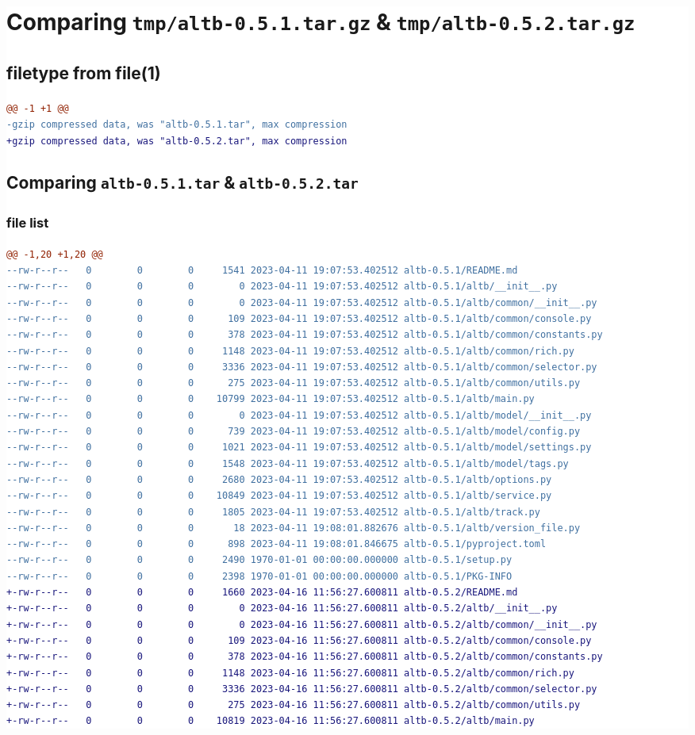 # Comparing `tmp/altb-0.5.1.tar.gz` & `tmp/altb-0.5.2.tar.gz`

## filetype from file(1)

```diff
@@ -1 +1 @@
-gzip compressed data, was "altb-0.5.1.tar", max compression
+gzip compressed data, was "altb-0.5.2.tar", max compression
```

## Comparing `altb-0.5.1.tar` & `altb-0.5.2.tar`

### file list

```diff
@@ -1,20 +1,20 @@
--rw-r--r--   0        0        0     1541 2023-04-11 19:07:53.402512 altb-0.5.1/README.md
--rw-r--r--   0        0        0        0 2023-04-11 19:07:53.402512 altb-0.5.1/altb/__init__.py
--rw-r--r--   0        0        0        0 2023-04-11 19:07:53.402512 altb-0.5.1/altb/common/__init__.py
--rw-r--r--   0        0        0      109 2023-04-11 19:07:53.402512 altb-0.5.1/altb/common/console.py
--rw-r--r--   0        0        0      378 2023-04-11 19:07:53.402512 altb-0.5.1/altb/common/constants.py
--rw-r--r--   0        0        0     1148 2023-04-11 19:07:53.402512 altb-0.5.1/altb/common/rich.py
--rw-r--r--   0        0        0     3336 2023-04-11 19:07:53.402512 altb-0.5.1/altb/common/selector.py
--rw-r--r--   0        0        0      275 2023-04-11 19:07:53.402512 altb-0.5.1/altb/common/utils.py
--rw-r--r--   0        0        0    10799 2023-04-11 19:07:53.402512 altb-0.5.1/altb/main.py
--rw-r--r--   0        0        0        0 2023-04-11 19:07:53.402512 altb-0.5.1/altb/model/__init__.py
--rw-r--r--   0        0        0      739 2023-04-11 19:07:53.402512 altb-0.5.1/altb/model/config.py
--rw-r--r--   0        0        0     1021 2023-04-11 19:07:53.402512 altb-0.5.1/altb/model/settings.py
--rw-r--r--   0        0        0     1548 2023-04-11 19:07:53.402512 altb-0.5.1/altb/model/tags.py
--rw-r--r--   0        0        0     2680 2023-04-11 19:07:53.402512 altb-0.5.1/altb/options.py
--rw-r--r--   0        0        0    10849 2023-04-11 19:07:53.402512 altb-0.5.1/altb/service.py
--rw-r--r--   0        0        0     1805 2023-04-11 19:07:53.402512 altb-0.5.1/altb/track.py
--rw-r--r--   0        0        0       18 2023-04-11 19:08:01.882676 altb-0.5.1/altb/version_file.py
--rw-r--r--   0        0        0      898 2023-04-11 19:08:01.846675 altb-0.5.1/pyproject.toml
--rw-r--r--   0        0        0     2490 1970-01-01 00:00:00.000000 altb-0.5.1/setup.py
--rw-r--r--   0        0        0     2398 1970-01-01 00:00:00.000000 altb-0.5.1/PKG-INFO
+-rw-r--r--   0        0        0     1660 2023-04-16 11:56:27.600811 altb-0.5.2/README.md
+-rw-r--r--   0        0        0        0 2023-04-16 11:56:27.600811 altb-0.5.2/altb/__init__.py
+-rw-r--r--   0        0        0        0 2023-04-16 11:56:27.600811 altb-0.5.2/altb/common/__init__.py
+-rw-r--r--   0        0        0      109 2023-04-16 11:56:27.600811 altb-0.5.2/altb/common/console.py
+-rw-r--r--   0        0        0      378 2023-04-16 11:56:27.600811 altb-0.5.2/altb/common/constants.py
+-rw-r--r--   0        0        0     1148 2023-04-16 11:56:27.600811 altb-0.5.2/altb/common/rich.py
+-rw-r--r--   0        0        0     3336 2023-04-16 11:56:27.600811 altb-0.5.2/altb/common/selector.py
+-rw-r--r--   0        0        0      275 2023-04-16 11:56:27.600811 altb-0.5.2/altb/common/utils.py
+-rw-r--r--   0        0        0    10819 2023-04-16 11:56:27.600811 altb-0.5.2/altb/main.py
```